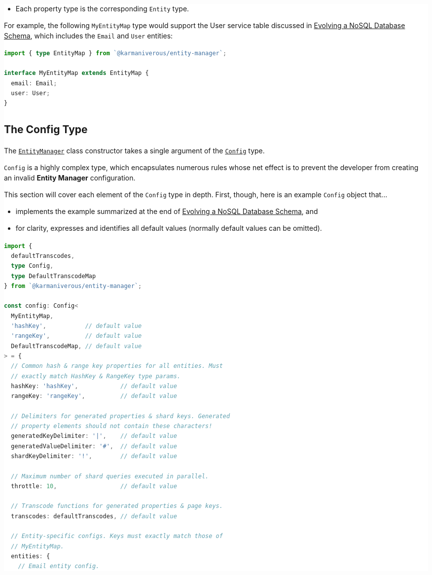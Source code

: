 - Each property type is the corresponding `Entity` type.

For example, the following `MyEntityMap` type would support the User service table discussed in [Evolving a NoSQL Database Schema](/projects/entity-manager/evolving-a-nosql-db-schema/), which includes the `Email` and `User` entities:

```ts
import { type EntityMap } from `@karmaniverous/entity-manager`;

interface MyEntityMap extends EntityMap {
  email: Email;
  user: User;
}
```

## The Config Type

The [`EntityManager`](https://docs.karmanivero.us/entity-manager/classes/entity_manager.EntityManager.html) class constructor takes a single argument of the [`Config`](https://docs.karmanivero.us/entity-manager/types/entity_manager.Config.html) type.

`Config` is a highly complex type, which encapsulates numerous rules whose net effect is to prevent the developer from creating an invalid **Entity Manager** configuration.

This section will cover each element of the `Config` type in depth. First, though, here is an example `Config` object that...

- implements the example summarized at the end of [Evolving a NoSQL Database Schema](/projects/entity-manager/evolving-a-nosql-db-schema/#recap), and

- for clarity, expresses and identifies all default values (normally default values can be omitted).

```ts
import {
  defaultTranscodes,
  type Config,
  type DefaultTranscodeMap
} from `@karmaniverous/entity-manager`;

const config: Config<
  MyEntityMap,
  'hashKey',           // default value
  'rangeKey',          // default value
  DefaultTranscodeMap, // default value
> = {
  // Common hash & range key properties for all entities. Must
  // exactly match HashKey & RangeKey type params.
  hashKey: 'hashKey',            // default value
  rangeKey: 'rangeKey',          // default value

  // Delimiters for generated properties & shard keys. Generated
  // property elements should not contain these characters!
  generatedKeyDelimiter: '|',    // default value
  generatedValueDelimiter: '#',  // default value
  shardKeyDelimiter: '!',        // default value

  // Maximum number of shard queries executed in parallel.
  throttle: 10,                  // default value

  // Transcode functions for generated properties & page keys.
  transcodes: defaultTranscodes, // default value

  // Entity-specific configs. Keys must exactly match those of
  // MyEntityMap.
  entities: {
    // Email entity config.
```